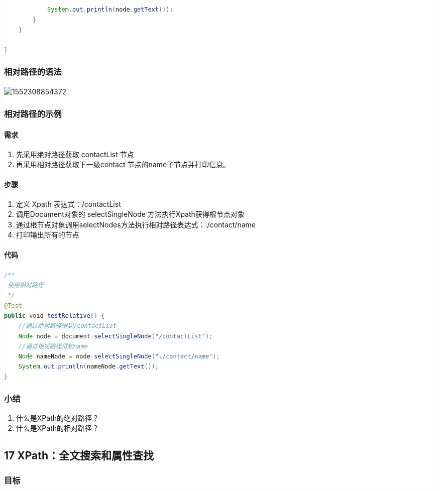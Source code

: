 ```java
            System.out.println(node.getText());
        }
    }

}
```



### 相对路径的语法

![1552308854372](/1552308854372.png)

### 相对路径的示例

#### 需求

1. 先采用绝对路径获取 contactList 节点
2. 再采用相对路径获取下一级contact 节点的name子节点并打印信息。

#### 步骤

1. 定义 Xpath 表达式：/contactList
2. 调用Document对象的 selectSingleNode 方法执行Xpath获得根节点对象
3. 通过根节点对象调用selectNodes方法执行相对路径表达式：./contact/name
4. 打印输出所有的节点

#### 代码

```java
/**
 使用相对路径
 */
@Test
public void testRelative() {
    //通过绝对路径得到/contactList
    Node node = document.selectSingleNode("/contactList");
    //通过相对路径得到name
    Node nameNode = node.selectSingleNode("./contact/name");
    System.out.println(nameNode.getText());
}
```

### 小结

1. 什么是XPath的绝对路径？
2. 什么是XPath的相对路径？



## 17 XPath：全文搜索和属性查找

### 目标
